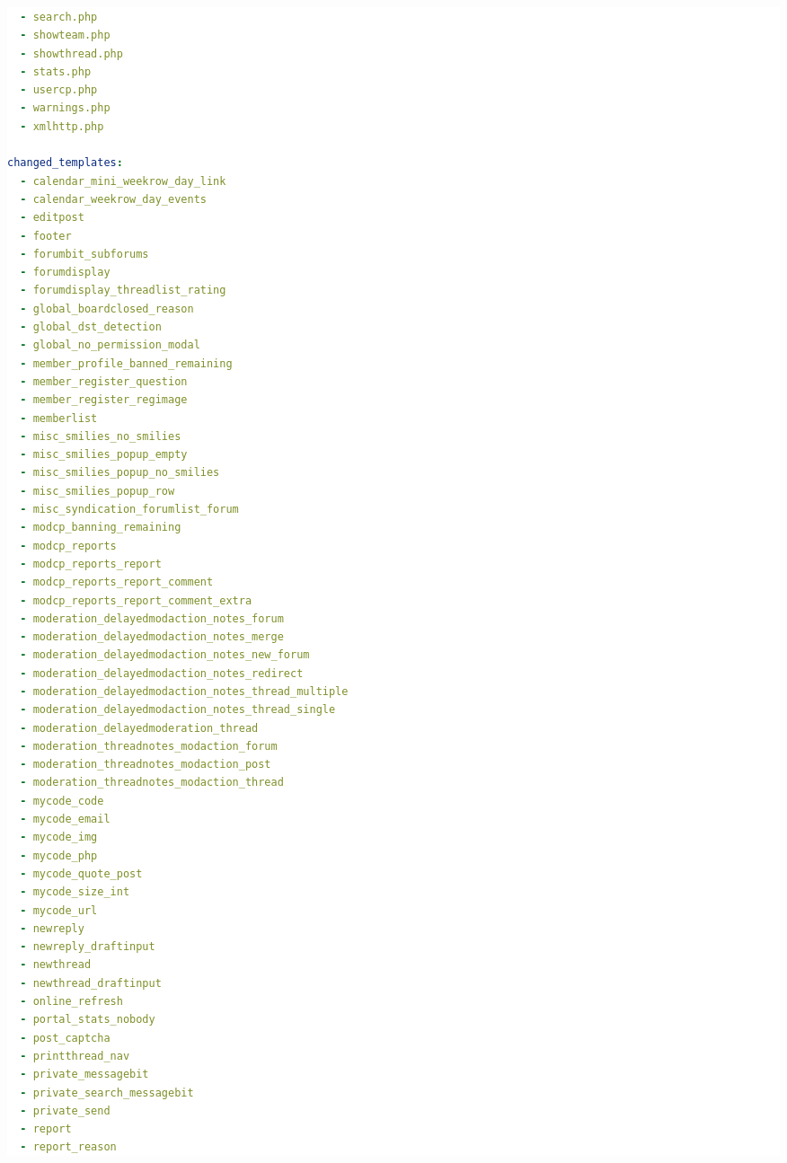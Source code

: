 ```yaml
  - search.php
  - showteam.php
  - showthread.php
  - stats.php
  - usercp.php
  - warnings.php
  - xmlhttp.php

changed_templates:
  - calendar_mini_weekrow_day_link
  - calendar_weekrow_day_events
  - editpost
  - footer
  - forumbit_subforums
  - forumdisplay
  - forumdisplay_threadlist_rating
  - global_boardclosed_reason
  - global_dst_detection
  - global_no_permission_modal
  - member_profile_banned_remaining
  - member_register_question
  - member_register_regimage
  - memberlist
  - misc_smilies_no_smilies
  - misc_smilies_popup_empty
  - misc_smilies_popup_no_smilies
  - misc_smilies_popup_row
  - misc_syndication_forumlist_forum
  - modcp_banning_remaining
  - modcp_reports
  - modcp_reports_report
  - modcp_reports_report_comment
  - modcp_reports_report_comment_extra
  - moderation_delayedmodaction_notes_forum
  - moderation_delayedmodaction_notes_merge
  - moderation_delayedmodaction_notes_new_forum
  - moderation_delayedmodaction_notes_redirect
  - moderation_delayedmodaction_notes_thread_multiple
  - moderation_delayedmodaction_notes_thread_single
  - moderation_delayedmoderation_thread
  - moderation_threadnotes_modaction_forum
  - moderation_threadnotes_modaction_post
  - moderation_threadnotes_modaction_thread
  - mycode_code
  - mycode_email
  - mycode_img
  - mycode_php
  - mycode_quote_post
  - mycode_size_int
  - mycode_url
  - newreply
  - newreply_draftinput
  - newthread
  - newthread_draftinput
  - online_refresh
  - portal_stats_nobody
  - post_captcha
  - printthread_nav
  - private_messagebit
  - private_search_messagebit
  - private_send
  - report
  - report_reason
```